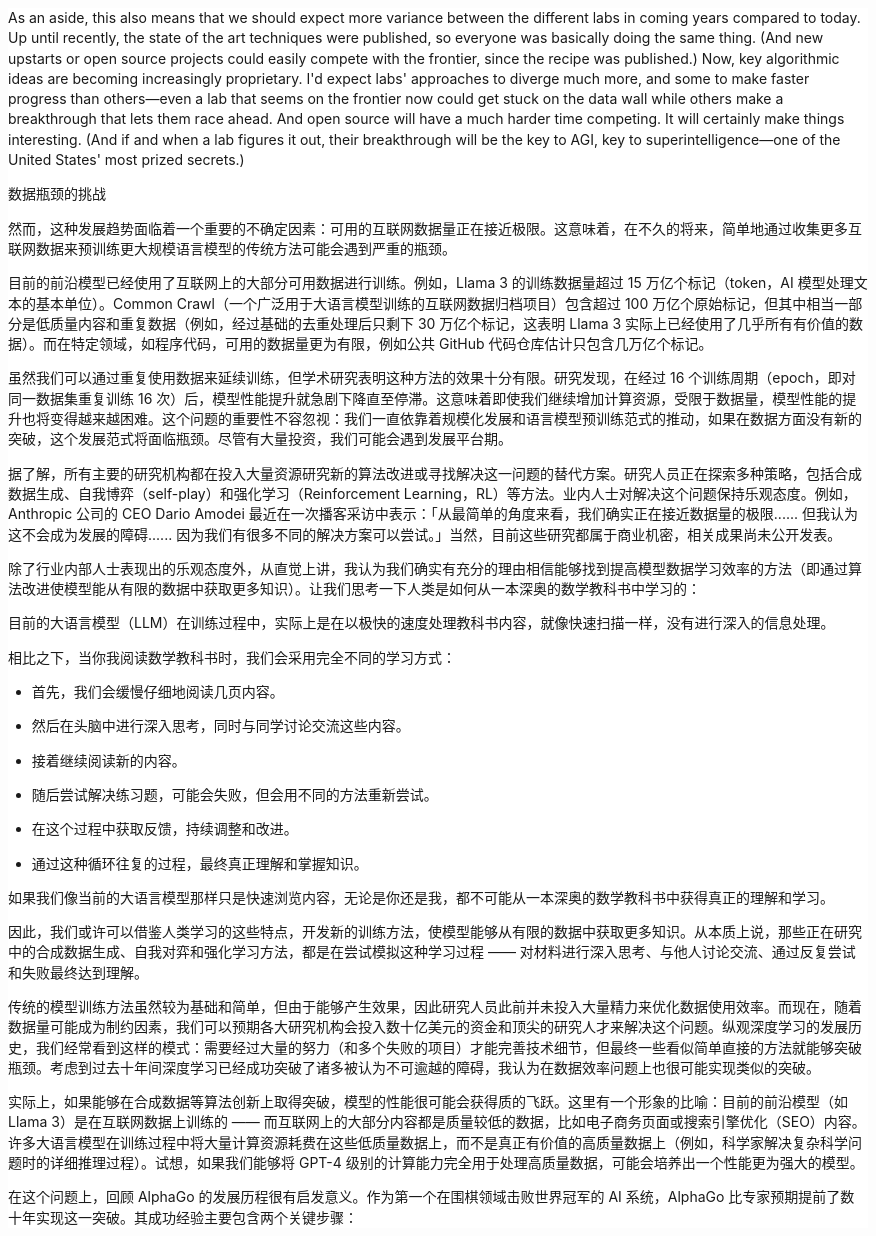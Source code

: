As an aside, this also means that we should expect more variance between the different labs in coming years compared to today. Up until recently, the state of the art techniques were published, so everyone was basically doing the same thing. (And new upstarts or open source projects could easily compete with the frontier, since the recipe was published.) Now, key algorithmic ideas are becoming increasingly proprietary. I'd expect labs' approaches to diverge much more, and some to make faster progress than others—even a lab that seems on the frontier now could get stuck on the data wall while others make a breakthrough that lets them race ahead. And open source will have a much harder time competing. It will certainly make things interesting. (And if and when a lab figures it out, their breakthrough will be the key to AGI, key to superintelligence—one of the United States' most prized secrets.)

数据瓶颈的挑战

然而，这种发展趋势面临着一个重要的不确定因素：可用的互联网数据量正在接近极限。这意味着，在不久的将来，简单地通过收集更多互联网数据来预训练更大规模语言模型的传统方法可能会遇到严重的瓶颈。

目前的前沿模型已经使用了互联网上的大部分可用数据进行训练。例如，Llama 3 的训练数据量超过 15 万亿个标记（token，AI 模型处理文本的基本单位）。Common Crawl（一个广泛用于大语言模型训练的互联网数据归档项目）包含超过 100 万亿个原始标记，但其中相当一部分是低质量内容和重复数据（例如，经过基础的去重处理后只剩下 30 万亿个标记，这表明 Llama 3 实际上已经使用了几乎所有有价值的数据）。而在特定领域，如程序代码，可用的数据量更为有限，例如公共 GitHub 代码仓库估计只包含几万亿个标记。

虽然我们可以通过重复使用数据来延续训练，但学术研究表明这种方法的效果十分有限。研究发现，在经过 16 个训练周期（epoch，即对同一数据集重复训练 16 次）后，模型性能提升就急剧下降直至停滞。这意味着即使我们继续增加计算资源，受限于数据量，模型性能的提升也将变得越来越困难。这个问题的重要性不容忽视：我们一直依靠着规模化发展和语言模型预训练范式的推动，如果在数据方面没有新的突破，这个发展范式将面临瓶颈。尽管有大量投资，我们可能会遇到发展平台期。

据了解，所有主要的研究机构都在投入大量资源研究新的算法改进或寻找解决这一问题的替代方案。研究人员正在探索多种策略，包括合成数据生成、自我博弈（self-play）和强化学习（Reinforcement Learning，RL）等方法。业内人士对解决这个问题保持乐观态度。例如，Anthropic 公司的 CEO Dario Amodei 最近在一次播客采访中表示：「从最简单的角度来看，我们确实正在接近数据量的极限...... 但我认为这不会成为发展的障碍...... 因为我们有很多不同的解决方案可以尝试。」当然，目前这些研究都属于商业机密，相关成果尚未公开发表。

除了行业内部人士表现出的乐观态度外，从直觉上讲，我认为我们确实有充分的理由相信能够找到提高模型数据学习效率的方法（即通过算法改进使模型能从有限的数据中获取更多知识）。让我们思考一下人类是如何从一本深奥的数学教科书中学习的：

目前的大语言模型（LLM）在训练过程中，实际上是在以极快的速度处理教科书内容，就像快速扫描一样，没有进行深入的信息处理。

相比之下，当你我阅读数学教科书时，我们会采用完全不同的学习方式：

- 首先，我们会缓慢仔细地阅读几页内容。

- 然后在头脑中进行深入思考，同时与同学讨论交流这些内容。

- 接着继续阅读新的内容。

- 随后尝试解决练习题，可能会失败，但会用不同的方法重新尝试。

- 在这个过程中获取反馈，持续调整和改进。

- 通过这种循环往复的过程，最终真正理解和掌握知识。

如果我们像当前的大语言模型那样只是快速浏览内容，无论是你还是我，都不可能从一本深奥的数学教科书中获得真正的理解和学习。

因此，我们或许可以借鉴人类学习的这些特点，开发新的训练方法，使模型能够从有限的数据中获取更多知识。从本质上说，那些正在研究中的合成数据生成、自我对弈和强化学习方法，都是在尝试模拟这种学习过程 —— 对材料进行深入思考、与他人讨论交流、通过反复尝试和失败最终达到理解。

传统的模型训练方法虽然较为基础和简单，但由于能够产生效果，因此研究人员此前并未投入大量精力来优化数据使用效率。而现在，随着数据量可能成为制约因素，我们可以预期各大研究机构会投入数十亿美元的资金和顶尖的研究人才来解决这个问题。纵观深度学习的发展历史，我们经常看到这样的模式：需要经过大量的努力（和多个失败的项目）才能完善技术细节，但最终一些看似简单直接的方法就能够突破瓶颈。考虑到过去十年间深度学习已经成功突破了诸多被认为不可逾越的障碍，我认为在数据效率问题上也很可能实现类似的突破。

实际上，如果能够在合成数据等算法创新上取得突破，模型的性能很可能会获得质的飞跃。这里有一个形象的比喻：目前的前沿模型（如 Llama 3）是在互联网数据上训练的 —— 而互联网上的大部分内容都是质量较低的数据，比如电子商务页面或搜索引擎优化（SEO）内容。许多大语言模型在训练过程中将大量计算资源耗费在这些低质量数据上，而不是真正有价值的高质量数据上（例如，科学家解决复杂科学问题时的详细推理过程）。试想，如果我们能够将 GPT-4 级别的计算能力完全用于处理高质量数据，可能会培养出一个性能更为强大的模型。

在这个问题上，回顾 AlphaGo 的发展历程很有启发意义。作为第一个在围棋领域击败世界冠军的 AI 系统，AlphaGo 比专家预期提前了数十年实现这一突破。其成功经验主要包含两个关键步骤：
